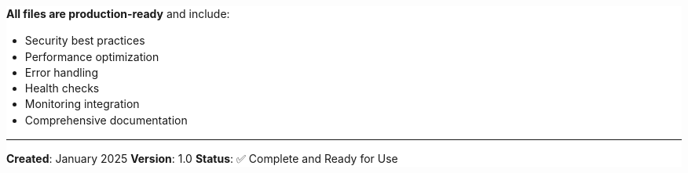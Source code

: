 **All files are production-ready** and include:
- Security best practices
- Performance optimization
- Error handling
- Health checks
- Monitoring integration
- Comprehensive documentation

---

**Created**: January 2025
**Version**: 1.0
**Status**: ✅ Complete and Ready for Use
